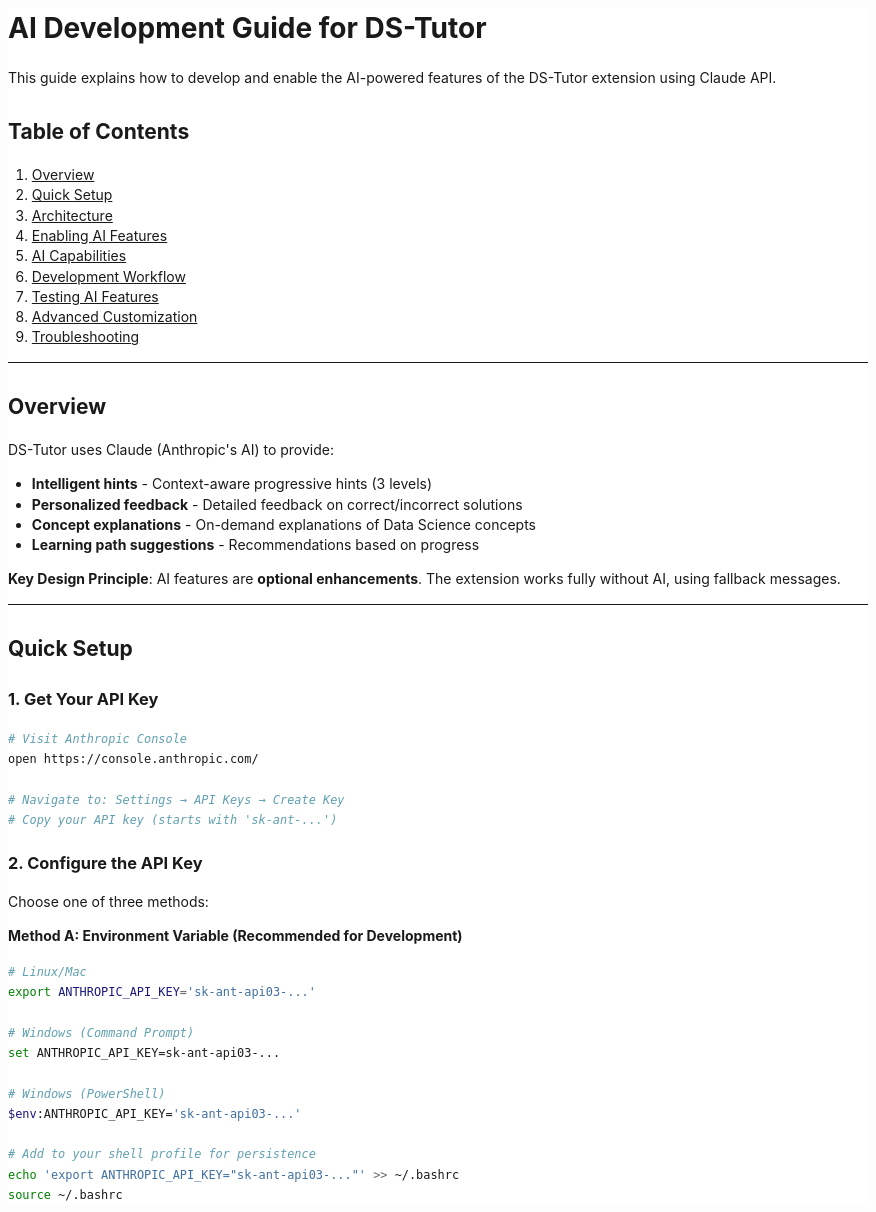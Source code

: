 # AI Development Guide for DS-Tutor

This guide explains how to develop and enable the AI-powered features of the DS-Tutor extension using Claude API.

## Table of Contents
1. [Overview](#overview)
2. [Quick Setup](#quick-setup)
3. [Architecture](#architecture)
4. [Enabling AI Features](#enabling-ai-features)
5. [AI Capabilities](#ai-capabilities)
6. [Development Workflow](#development-workflow)
7. [Testing AI Features](#testing-ai-features)
8. [Advanced Customization](#advanced-customization)
9. [Troubleshooting](#troubleshooting)

---

## Overview

DS-Tutor uses Claude (Anthropic's AI) to provide:
- **Intelligent hints** - Context-aware progressive hints (3 levels)
- **Personalized feedback** - Detailed feedback on correct/incorrect solutions
- **Concept explanations** - On-demand explanations of Data Science concepts
- **Learning path suggestions** - Recommendations based on progress

**Key Design Principle**: AI features are **optional enhancements**. The extension works fully without AI, using fallback messages.

---

## Quick Setup

### 1. Get Your API Key

```bash
# Visit Anthropic Console
open https://console.anthropic.com/

# Navigate to: Settings → API Keys → Create Key
# Copy your API key (starts with 'sk-ant-...')
```

### 2. Configure the API Key

Choose one of three methods:

**Method A: Environment Variable (Recommended for Development)**
```bash
# Linux/Mac
export ANTHROPIC_API_KEY='sk-ant-api03-...'

# Windows (Command Prompt)
set ANTHROPIC_API_KEY=sk-ant-api03-...

# Windows (PowerShell)
$env:ANTHROPIC_API_KEY='sk-ant-api03-...'

# Add to your shell profile for persistence
echo 'export ANTHROPIC_API_KEY="sk-ant-api03-..."' >> ~/.bashrc
source ~/.bashrc
```
